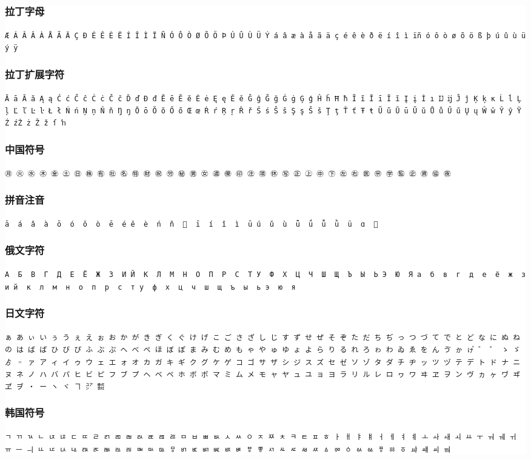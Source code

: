 
### 拉丁字母

```
Æ Á Â Â À Å Ã Ä Ç Ð É Ê È Ë Í Î Ì Ï Ñ Ó Ô Ò Ø Õ Ö Þ Ú Û Ù Ü Ý á â æ à å ã ä ç é ê è ð ë í î ì ïñ ó ô ò ø õ ö ß þ ú û ù ü ý ÿ
```


### 拉丁扩展字符


```
Ā ā Ă ă Ą ą Ć ć Ĉ ĉ Ċ ċ Č č Ď ď Đ đ Ē ē Ĕ ĕ Ė ė Ę ę Ě ě Ĝ ĝ Ğ ğ Ġ ġ Ģ ģ Ĥ ĥ Ħ ħ Ĩ ĩ Ī ī Ĭ ĭ Į į İ ı Ĳ ĳ Ĵ ĵ Ķ ķ ĸ Ĺ ĺ Ļ ļ Ľ ľ Ŀ ŀ Ł ł Ń ń Ņ ņ Ň ň Ŋ ŋ Ō ō Ŏ ŏ Ő ő Œ œ Ŕ ŕ Ŗ ŗ Ř ř Ś ś Ŝ ŝ Ş ş Š š Ţ ţ Ť ť Ŧ ŧ Ũ ũ Ū ū Ŭ ŭ Ů ů Ű ű Ų ų Ŵ ŵ Ŷ ŷ Ÿ Ź źŻ ż Ž ž ſ ŉ
```


### 中国符号

```
㊊ ㊋ ㊌ ㊍ ㊎ ㊏ ㊐ ㊑ ㊒ ㊓ ㊔ ㊕ ㊖ ㊗ ㊘ ㊙ ㊚ ㊛ ㊜ ㊝ ㊞ ㊟ ㊠ ㊡ ㊢ ㊣ ㊤ ㊥ ㊦ ㊧ ㊨ ㊩ ㊪ ㊫ ㊬ ㊭ ㊮ ㊯ ㊰
```


### 拼音注音

```
ā  á  ǎ  à  ō  ó  ǒ  ò  ē  é ě  è  ń  ň    ī  í  ǐ  ì  ū ú  ǔ  ù  ǖ  ǘ  ǚ  ǜ  ü  ɑ  
```


### 俄文字符


```
А  Б  В  Г  Д  Е  Ё  Ж  З  И Й  К  Л  М  Н  О  П  Р  С  Т У  Ф  Х  Ц  Ч  Ш  Щ  Ъ  Ы  Ь Э  Ю  Я а  б  в  г  д  е  ё  ж  з  и й  к  л  м  н  о  п  р  с  т у  ф  х  ц  ч  ш  щ  ъ  ы  ь э  ю  я
```


### 日文字符


```
ぁ あ ぃ い ぅ う ぇ え ぉ お か が き ぎ く ぐ け げ こ ご さ ざ し じ す ず せ ぜ そ ぞ た だ ち ぢ っ つ づ て で と ど な に ぬ ね の は ば ぱ ひ び ぴ ふ ぶ ぷ へ べ ぺ ほ ぼ ぽ ま み む め も ゃ や ゅ ゆ ょ よ ら り る れ ろ ゎ わ ゐ ゑ を ん ゔ ゕ ゖ゚ ゛ ゜ ゝ ゞ ゟ ゠ ァ ア ィ イ ゥ ウ ェ エ ォ オ カ ガ キ ギ ク グ ケ ゲ コ ゴ サ ザ シ ジ ス ズ セ ゼ ソ ゾ タ ダ チ ヂ ッ ツ ヅ テ デ ト ド ナ ニ ヌ ネ ノ ハ バ パ ヒ ビ ピ フ ブ プ ヘ ベ ペ ホ ボ ポ マ ミ ム メ モ ャ ヤ ュ ユ ョ ヨ ラ リ ル レ ロ ヮ ワ ヰ ヱ ヲ ン ヴ ヵ ヶ ヷ ヸ ヹ ヺ ・ ー ヽ ヾ ヿ ㍐ ㍿
```


### 韩国符号


```
ㄱ ㄲ ㄳ ㄴ ㄵ ㄶ ㄷ ㄸ ㄹ ㄺ ㄻ ㄼ ㄽ ㄾ ㄿ ㅀ ㅁ ㅂ ㅃ ㅄ ㅅ ㅆ ㅇ ㅈ ㅉ ㅊ ㅋ ㅌ ㅍ ㅎ ㅏ ㅐ ㅑ ㅒ ㅓ ㅔ ㅕ ㅖ ㅗ ㅘ ㅙ ㅚ ㅛ ㅜ ㅝ ㅞ ㅟ ㅠ ㅡ ㅢ ㅥ ㅦ ㅧ ㅨ ㅩ ㅪ ㅫ ㅬ ㅭ ㅮ ㅯ ㅰ ㅱ ㅲ ㅳ ㅴ ㅵ ㅶ ㅷ ㅸ ㅹ ㅺ ㅻ ㅼ ㅽ ㅾ ㅿ ㆀ ㆁ ㆂ ㆃ ㆄ ㆅ ㆆ ㆇ ㆈ ㆉ ㆊ
```
